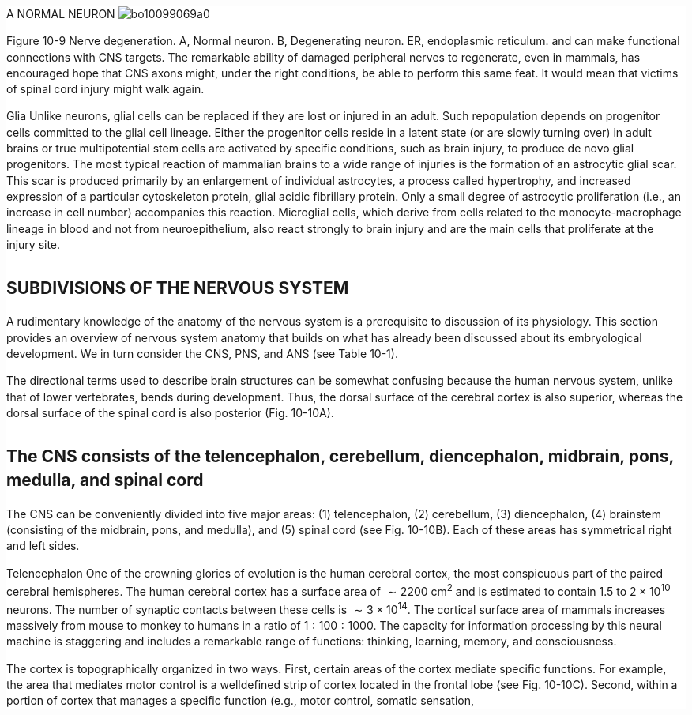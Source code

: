 A NORMAL NEURON
![bo10099069a0](bo10099069a0.jpg)

Figure 10-9 Nerve degeneration. A, Normal neuron. B, Degenerating neuron. ER, endoplasmic reticulum.
and can make functional connections with CNS targets. The remarkable ability of damaged peripheral nerves to regenerate, even in mammals, has encouraged hope that CNS axons might, under the right conditions, be able to perform this same feat. It would mean that victims of spinal cord injury might walk again.

Glia Unlike neurons, glial cells can be replaced if they are lost or injured in an adult. Such repopulation depends on progenitor cells committed to the glial cell lineage. Either the progenitor cells reside in a latent state (or are slowly turning over) in adult brains or true multipotential stem cells are activated by specific conditions, such as brain injury, to produce de novo glial progenitors. The most typical reaction of mammalian brains to a wide range of injuries is the formation of an astrocytic glial scar. This scar is produced primarily by an enlargement of individual astrocytes, a process called hypertrophy, and increased expression of a particular cytoskeleton protein, glial acidic fibrillary protein. Only a small degree of astrocytic proliferation (i.e., an increase in cell number) accompanies this reaction. Microglial cells, which derive from cells related to the monocyte-macrophage lineage in blood and not from neuroepithelium, also react strongly to brain injury and are the main cells that proliferate at the injury site.

## SUBDIVISIONS OF THE NERVOUS SYSTEM

A rudimentary knowledge of the anatomy of the nervous system is a prerequisite to discussion of its physiology. This section provides an overview of nervous system anatomy that builds on what has already been discussed about its embryological development. We in turn consider the CNS, PNS, and ANS (see Table 10-1).

The directional terms used to describe brain structures can be somewhat confusing because the human nervous system, unlike that of lower vertebrates, bends during development. Thus, the dorsal surface of the cerebral cortex is also superior, whereas the dorsal surface of the spinal cord is also posterior (Fig. 10-10A).

## The CNS consists of the telencephalon, cerebellum, diencephalon, midbrain, pons, medulla, and spinal cord

The CNS can be conveniently divided into five major areas: (1) telencephalon, (2) cerebellum, (3) diencephalon, (4) brainstem (consisting of the midbrain, pons, and medulla), and (5) spinal cord (see Fig. 10-10B). Each of these areas has symmetrical right and left sides.

Telencephalon One of the crowning glories of evolution is the human cerebral cortex, the most conspicuous part of the paired cerebral hemispheres. The human cerebral cortex has a surface area of $\sim 2200 \mathrm{~cm}^{2}$ and is estimated to contain 1.5 to $2 \times 10^{10}$ neurons. The number of synaptic contacts between these cells is $\sim 3 \times 10^{14}$. The cortical surface area of mammals increases massively from mouse to monkey to humans in a ratio of $1: 100: 1000$. The capacity for information processing by this neural machine is staggering and includes a remarkable range of functions: thinking, learning, memory, and consciousness.

The cortex is topographically organized in two ways. First, certain areas of the cortex mediate specific functions. For example, the area that mediates motor control is a welldefined strip of cortex located in the frontal lobe (see Fig. 10-10C). Second, within a portion of cortex that manages a specific function (e.g., motor control, somatic sensation,
